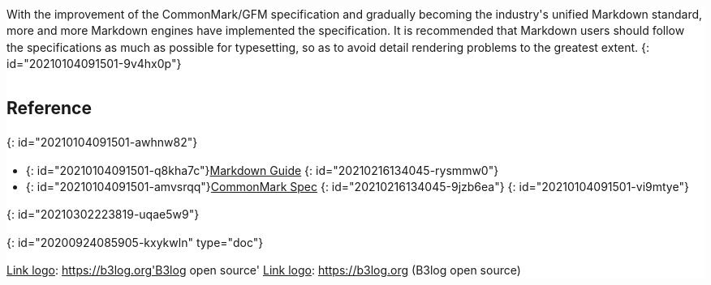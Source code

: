 With the improvement of the CommonMark/GFM specification and gradually becoming the industry's unified Markdown standard, more and more Markdown engines have implemented the specification. It is recommended that Markdown users should follow the specifications as much as possible for typesetting, so as to avoid detail rendering problems to the greatest extent.
{: id="20210104091501-9v4hx0p"}

## Reference
{: id="20210104091501-awhnw82"}

* {: id="20210104091501-q8kha7c"}[Markdown Guide](https://www.markdownguide.org)
  {: id="20210216134045-rysmmw0"}
* {: id="20210104091501-amvsrqq"}[CommonMark Spec](https://spec.commonmark.org)
  {: id="20210216134045-9jzb6ea"}
{: id="20210104091501-vi9mtye"}

[Link Label]: https://b3log.org
{: id="20210302223819-uqae5w9"}


{: id="20200924085905-kxykwln" type="doc"}


[Link ID]: https://b3log.org
[Link ID]: <https://b3log.org>
[Link logo]: https://b3log.org "B3log open source"
[Link logo]: https://b3log.org'B3log open source'
[Link logo]: https://b3log.org (B3log open source)